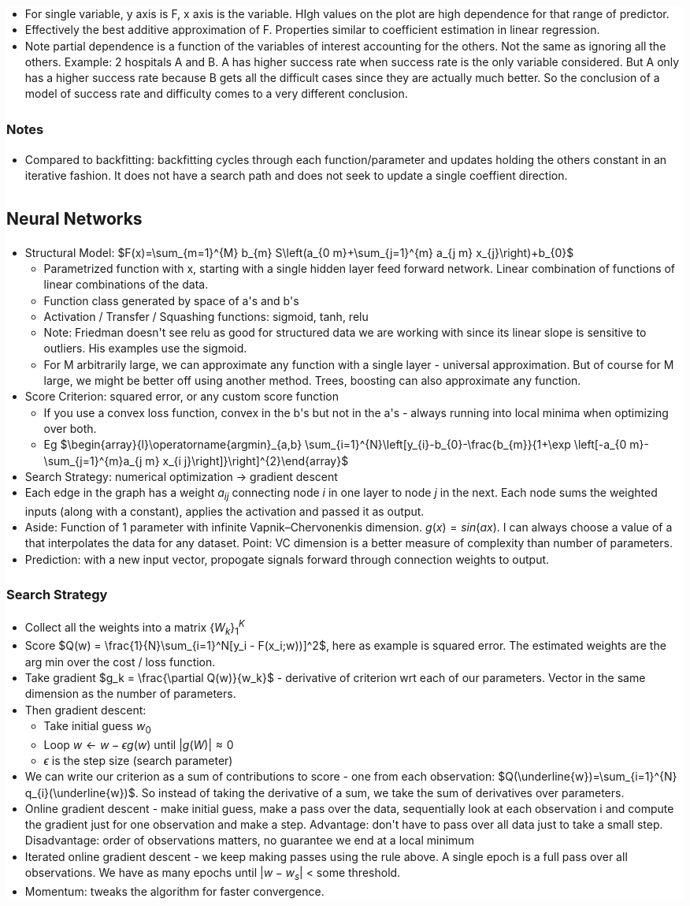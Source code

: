 * For single variable, y axis is F, x axis is the variable. HIgh values on the plot are high dependence for that range of predictor. 
* Effectively the best additive approximation of F. Properties similar to coefficient estimation in linear regression.
* Note partial dependence is a function of the variables of interest accounting for the others. Not the same as ignoring all the others. Example: 2 hospitals A and B. A has higher success rate when success rate is the only variable considered. But A only has a higher success rate because B gets all the difficult cases since they are actually much better. So the conclusion of a model of success rate and difficulty comes to a very different conclusion. 

### Notes
* Compared to backfitting: backfitting cycles through each function/parameter and updates holding the others constant in an iterative fashion. It does not have a search path and does not seek to update a single coeffient direction.

## Neural Networks
* Structural Model: $F(x)=\sum_{m=1}^{M} b_{m} S\left(a_{0 m}+\sum_{j=1}^{m} a_{j m} x_{j}\right)+b_{0}$
	* Parametrized function with x, starting with a single hidden layer feed forward network. Linear combination of functions of linear combinations of the data. 
	* Function class generated by space of a's and b's 
	* Activation / Transfer / Squashing functions: sigmoid, tanh, relu 
	* Note: Friedman doesn't see relu as good for structured data we are working with since its linear slope is sensitive to outliers. His examples use the sigmoid.
	* For M arbitrarily large, we can approximate any function with a single layer - universal approximation. But of course for M large, we might be better off using another method. Trees, boosting can also approximate any function.
* Score Criterion: squared error, or any custom score function
	* If you use a convex loss function, convex in the b's but not in the a's - always running into local minima when optimizing over both. 
	* Eg $\begin{array}{l}\operatorname{argmin}_{a,b} \sum_{i=1}^{N}\left[y_{i}-b_{0}-\frac{b_{m}}{1+\exp \left[-a_{0 m}-\sum_{j=1}^{m}a_{j m} x_{i j}\right]}\right]^{2}\end{array}$
* Search Strategy: numerical optimization -> gradient descent
* Each edge in the graph has a weight $a_{ij}$ connecting node $i$ in one layer to node $j$ in the next. Each node sums the weighted inputs (along with a constant), applies the activation and passed it as output. 
* Aside: Function of 1 parameter with infinite Vapnik–Chervonenkis dimension. $g(x) = sin(ax)$. I can always choose a value of a that interpolates the data for any dataset. Point: VC dimension is a better measure of complexity than number of parameters.
* Prediction: with a new input vector, propogate signals forward through connection weights to output. 

### Search Strategy
* Collect all the weights into a matrix $\left\{W_{k}\right\}_{1}^{K}$ 
* Score $Q(w) = \frac{1}{N}\sum_{i=1}^N[y_i - F(x_i;w))]^2$, here as example is squared error. The estimated weights are the arg min over the cost / loss function.
* Take gradient $g_k = \frac{\partial Q(w)}{w_k}$ - derivative of criterion wrt each of our parameters. Vector in the same dimension as the number of parameters.
* Then gradient descent:
	* Take initial guess $w_0$
	* Loop $w \leftarrow w - \epsilon g(w)$ until $|g(W)| \approx 0$
	* $\epsilon$ is the step size (search parameter)
* We can write our criterion as a sum of contributions to score - one from each observation: $Q(\underline{w})=\sum_{i=1}^{N} q_{i}(\underline{w})$. So instead of taking the derivative of a sum, we take the sum of derivatives over parameters. 
* Online gradient descent - make initial guess, make a pass over the data, sequentially look at each observation i and compute the gradient just for one observation and make a step. Advantage: don't have to pass over all data just to take a small step. Disadvantage: order of observations matters, no guarantee we end at a local minimum
* Iterated online gradient descent - we keep making passes using the rule above. A single epoch is a full pass over all observations. We have as many epochs until $|w - w_s|$ < some threshold. 
* Momentum: tweaks the algorithm for faster convergence.
